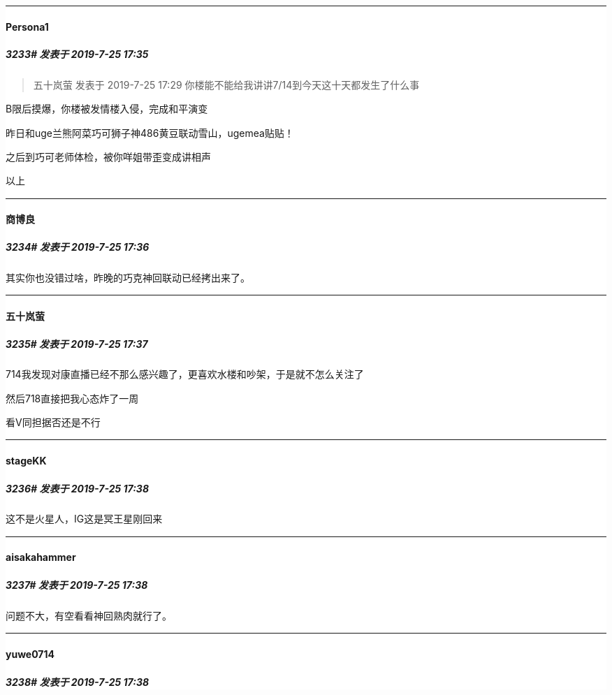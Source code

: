 -----

####  Persona1  
##### 3233#       发表于 2019-7-25 17:35


<blockquote>五十岚萤 发表于 2019-7-25 17:29
你楼能不能给我讲讲7/14到今天这十天都发生了什么事</blockquote>
B限后摸爆，你楼被发情楼入侵，完成和平演变

昨日和uge兰熊阿菜巧可狮子神486黄豆联动雪山，ugemea贴贴！

之后到巧可老师体检，被你咩姐带歪变成讲相声

以上


-----

####  商博良  
##### 3234#       发表于 2019-7-25 17:36


 其实你也没错过啥，昨晚的巧克神回联动已经拷出来了。


-----

####  五十岚萤  
##### 3235#       发表于 2019-7-25 17:37


714我发现对康直播已经不那么感兴趣了，更喜欢水楼和吵架，于是就不怎么关注了

然后718直接把我心态炸了一周

看V同担据否还是不行


-----

####  stageKK  
##### 3236#       发表于 2019-7-25 17:38


这不是火星人，IG这是冥王星刚回来


-----

####  aisakahammer  
##### 3237#       发表于 2019-7-25 17:38


 问题不大，有空看看神回熟肉就行了。


-----

####  yuwe0714  
##### 3238#       发表于 2019-7-25 17:38
